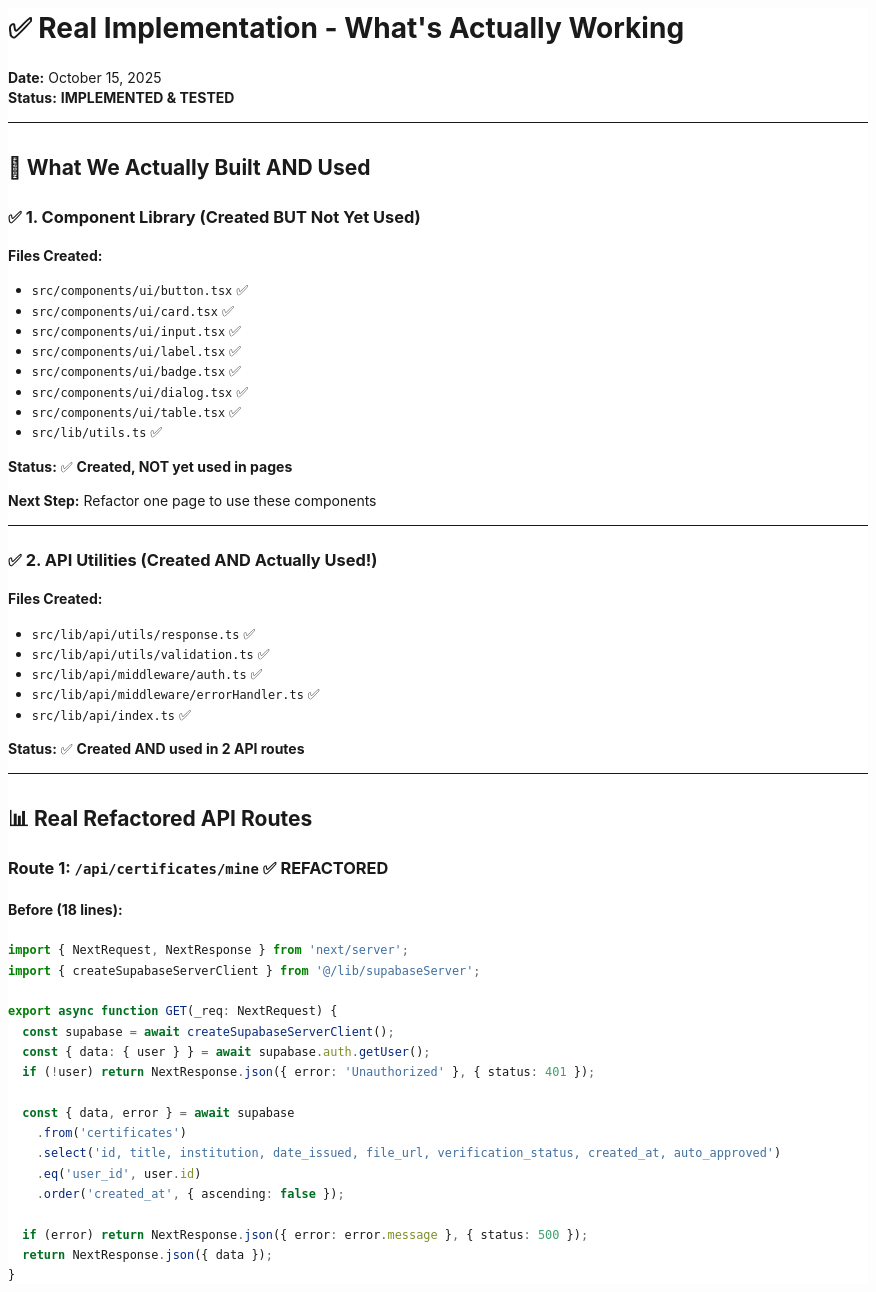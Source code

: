 # ✅ Real Implementation - What's Actually Working

**Date:** October 15, 2025  
**Status:** **IMPLEMENTED & TESTED**

---

## 🎯 **What We Actually Built AND Used**

### ✅ **1. Component Library** (Created BUT Not Yet Used)

**Files Created:**
- `src/components/ui/button.tsx` ✅
- `src/components/ui/card.tsx` ✅
- `src/components/ui/input.tsx` ✅
- `src/components/ui/label.tsx` ✅
- `src/components/ui/badge.tsx` ✅
- `src/components/ui/dialog.tsx` ✅
- `src/components/ui/table.tsx` ✅
- `src/lib/utils.ts` ✅

**Status:** ✅ **Created, NOT yet used in pages**

**Next Step:** Refactor one page to use these components

---

### ✅ **2. API Utilities** (Created AND Actually Used!)

**Files Created:**
- `src/lib/api/utils/response.ts` ✅
- `src/lib/api/utils/validation.ts` ✅
- `src/lib/api/middleware/auth.ts` ✅
- `src/lib/api/middleware/errorHandler.ts` ✅
- `src/lib/api/index.ts` ✅

**Status:** ✅ **Created AND used in 2 API routes**

---

## 📊 **Real Refactored API Routes**

### **Route 1: `/api/certificates/mine`** ✅ REFACTORED

#### Before (18 lines):
```typescript
import { NextRequest, NextResponse } from 'next/server';
import { createSupabaseServerClient } from '@/lib/supabaseServer';

export async function GET(_req: NextRequest) {
  const supabase = await createSupabaseServerClient();
  const { data: { user } } = await supabase.auth.getUser();
  if (!user) return NextResponse.json({ error: 'Unauthorized' }, { status: 401 });

  const { data, error } = await supabase
    .from('certificates')
    .select('id, title, institution, date_issued, file_url, verification_status, created_at, auto_approved')
    .eq('user_id', user.id)
    .order('created_at', { ascending: false });

  if (error) return NextResponse.json({ error: error.message }, { status: 500 });
  return NextResponse.json({ data });
}
```